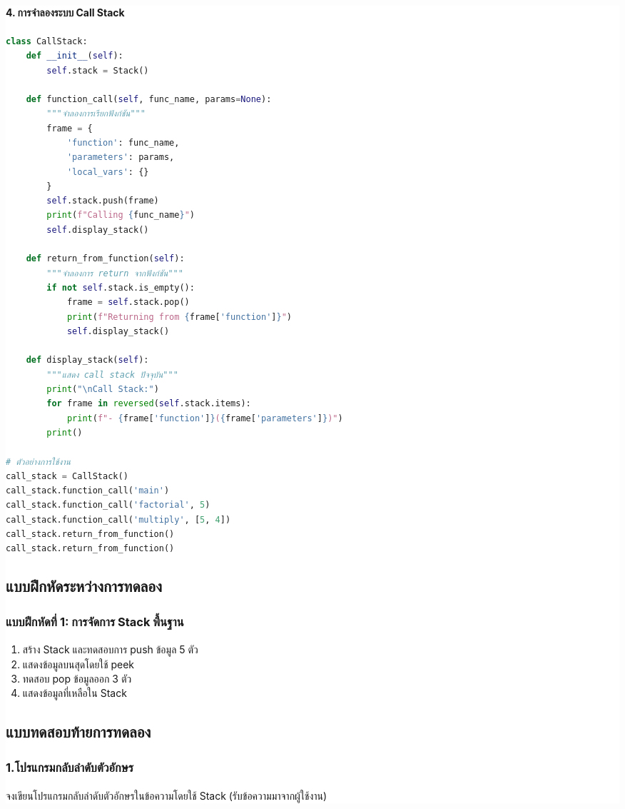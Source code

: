 #### 4. การจำลองระบบ Call Stack
```python
class CallStack:
    def __init__(self):
        self.stack = Stack()
    
    def function_call(self, func_name, params=None):
        """จำลองการเรียกฟังก์ชัน"""
        frame = {
            'function': func_name,
            'parameters': params,
            'local_vars': {}
        }
        self.stack.push(frame)
        print(f"Calling {func_name}")
        self.display_stack()
    
    def return_from_function(self):
        """จำลองการ return จากฟังก์ชัน"""
        if not self.stack.is_empty():
            frame = self.stack.pop()
            print(f"Returning from {frame['function']}")
            self.display_stack()
    
    def display_stack(self):
        """แสดง call stack ปัจจุบัน"""
        print("\nCall Stack:")
        for frame in reversed(self.stack.items):
            print(f"- {frame['function']}({frame['parameters']})")
        print()

# ตัวอย่างการใช้งาน
call_stack = CallStack()
call_stack.function_call('main')
call_stack.function_call('factorial', 5)
call_stack.function_call('multiply', [5, 4])
call_stack.return_from_function()
call_stack.return_from_function()
```

## แบบฝึกหัดระหว่างการทดลอง
### แบบฝึกหัดที่ 1: การจัดการ Stack พื้นฐาน
1. สร้าง Stack และทดสอบการ push ข้อมูล 5 ตัว
2. แสดงข้อมูลบนสุดโดยใช้ peek
3. ทดสอบ pop ข้อมูลออก 3 ตัว
4. แสดงข้อมูลที่เหลือใน Stack

## แบบทดสอบท้ายการทดลอง
### 1.โปรแกรมกลับลำดับตัวอักษร
  จงเขียนโปรแกรมกลับลำดับตัวอักษรในข้อความโดยใช้ Stack (รับข้อความมาจากผู้ใช้งาน)
